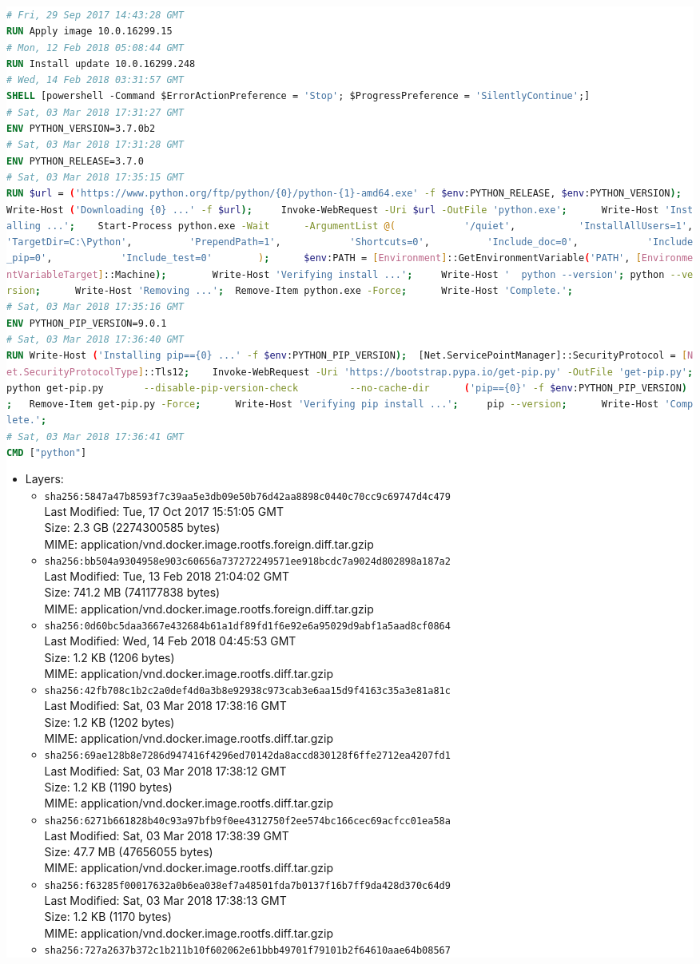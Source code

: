 ```dockerfile
# Fri, 29 Sep 2017 14:43:28 GMT
RUN Apply image 10.0.16299.15
# Mon, 12 Feb 2018 05:08:44 GMT
RUN Install update 10.0.16299.248
# Wed, 14 Feb 2018 03:31:57 GMT
SHELL [powershell -Command $ErrorActionPreference = 'Stop'; $ProgressPreference = 'SilentlyContinue';]
# Sat, 03 Mar 2018 17:31:27 GMT
ENV PYTHON_VERSION=3.7.0b2
# Sat, 03 Mar 2018 17:31:28 GMT
ENV PYTHON_RELEASE=3.7.0
# Sat, 03 Mar 2018 17:35:15 GMT
RUN $url = ('https://www.python.org/ftp/python/{0}/python-{1}-amd64.exe' -f $env:PYTHON_RELEASE, $env:PYTHON_VERSION); 	Write-Host ('Downloading {0} ...' -f $url); 	Invoke-WebRequest -Uri $url -OutFile 'python.exe'; 		Write-Host 'Installing ...'; 	Start-Process python.exe -Wait 		-ArgumentList @( 			'/quiet', 			'InstallAllUsers=1', 			'TargetDir=C:\Python', 			'PrependPath=1', 			'Shortcuts=0', 			'Include_doc=0', 			'Include_pip=0', 			'Include_test=0' 		); 		$env:PATH = [Environment]::GetEnvironmentVariable('PATH', [EnvironmentVariableTarget]::Machine); 		Write-Host 'Verifying install ...'; 	Write-Host '  python --version'; python --version; 		Write-Host 'Removing ...'; 	Remove-Item python.exe -Force; 		Write-Host 'Complete.';
# Sat, 03 Mar 2018 17:35:16 GMT
ENV PYTHON_PIP_VERSION=9.0.1
# Sat, 03 Mar 2018 17:36:40 GMT
RUN Write-Host ('Installing pip=={0} ...' -f $env:PYTHON_PIP_VERSION); 	[Net.ServicePointManager]::SecurityProtocol = [Net.SecurityProtocolType]::Tls12; 	Invoke-WebRequest -Uri 'https://bootstrap.pypa.io/get-pip.py' -OutFile 'get-pip.py'; 	python get-pip.py 		--disable-pip-version-check 		--no-cache-dir 		('pip=={0}' -f $env:PYTHON_PIP_VERSION) 	; 	Remove-Item get-pip.py -Force; 		Write-Host 'Verifying pip install ...'; 	pip --version; 		Write-Host 'Complete.';
# Sat, 03 Mar 2018 17:36:41 GMT
CMD ["python"]
```

-	Layers:
	-	`sha256:5847a47b8593f7c39aa5e3db09e50b76d42aa8898c0440c70cc9c69747d4c479`  
		Last Modified: Tue, 17 Oct 2017 15:51:05 GMT  
		Size: 2.3 GB (2274300585 bytes)  
		MIME: application/vnd.docker.image.rootfs.foreign.diff.tar.gzip
	-	`sha256:bb504a9304958e903c60656a737272249571ee918bcdc7a9024d802898a187a2`  
		Last Modified: Tue, 13 Feb 2018 21:04:02 GMT  
		Size: 741.2 MB (741177838 bytes)  
		MIME: application/vnd.docker.image.rootfs.foreign.diff.tar.gzip
	-	`sha256:0d60bc5daa3667e432684b61a1df89fd1f6e92e6a95029d9abf1a5aad8cf0864`  
		Last Modified: Wed, 14 Feb 2018 04:45:53 GMT  
		Size: 1.2 KB (1206 bytes)  
		MIME: application/vnd.docker.image.rootfs.diff.tar.gzip
	-	`sha256:42fb708c1b2c2a0def4d0a3b8e92938c973cab3e6aa15d9f4163c35a3e81a81c`  
		Last Modified: Sat, 03 Mar 2018 17:38:16 GMT  
		Size: 1.2 KB (1202 bytes)  
		MIME: application/vnd.docker.image.rootfs.diff.tar.gzip
	-	`sha256:69ae128b8e7286d947416f4296ed70142da8accd830128f6ffe2712ea4207fd1`  
		Last Modified: Sat, 03 Mar 2018 17:38:12 GMT  
		Size: 1.2 KB (1190 bytes)  
		MIME: application/vnd.docker.image.rootfs.diff.tar.gzip
	-	`sha256:6271b661828b40c93a97bfb9f0ee4312750f2ee574bc166cec69acfcc01ea58a`  
		Last Modified: Sat, 03 Mar 2018 17:38:39 GMT  
		Size: 47.7 MB (47656055 bytes)  
		MIME: application/vnd.docker.image.rootfs.diff.tar.gzip
	-	`sha256:f63285f00017632a0b6ea038ef7a48501fda7b0137f16b7ff9da428d370c64d9`  
		Last Modified: Sat, 03 Mar 2018 17:38:13 GMT  
		Size: 1.2 KB (1170 bytes)  
		MIME: application/vnd.docker.image.rootfs.diff.tar.gzip
	-	`sha256:727a2637b372c1b211b10f602062e61bbb49701f79101b2f64610aae64b08567`  